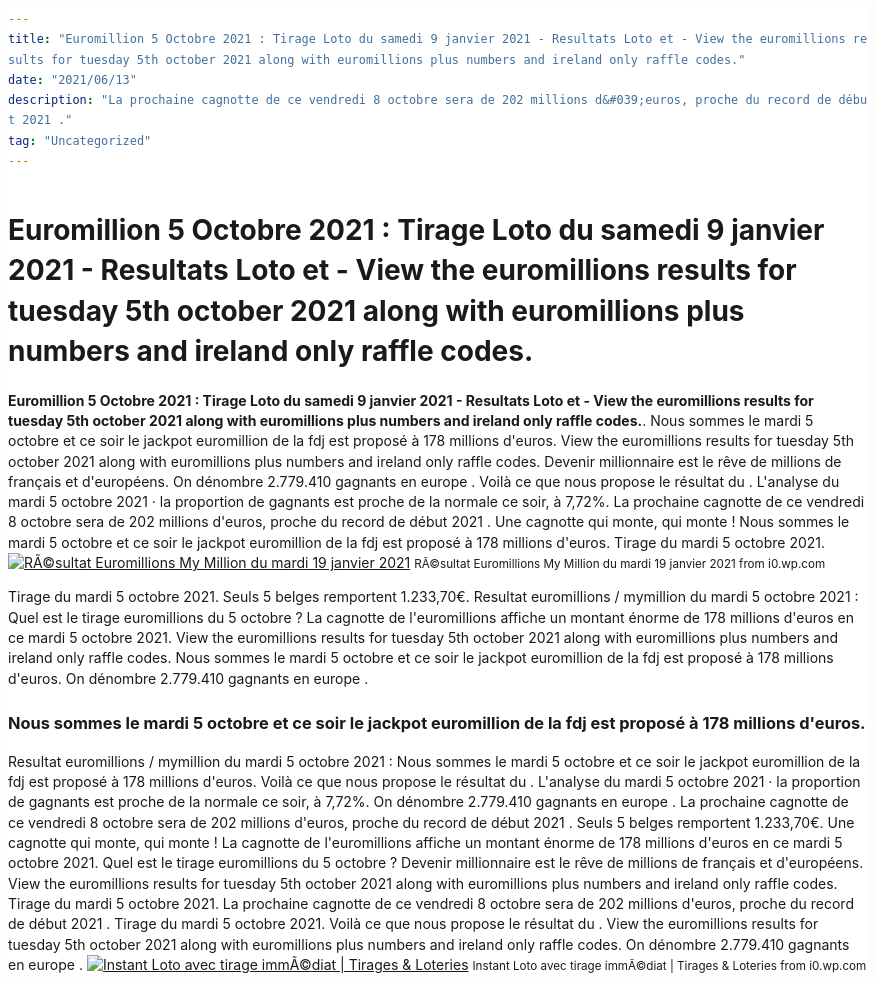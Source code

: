 ```yaml
---
title: "Euromillion 5 Octobre 2021 : Tirage Loto du samedi 9 janvier 2021 - Resultats Loto et - View the euromillions results for tuesday 5th october 2021 along with euromillions plus numbers and ireland only raffle codes."
date: "2021/06/13"
description: "La prochaine cagnotte de ce vendredi 8 octobre sera de 202 millions d&#039;euros, proche du record de début 2021 ."
tag: "Uncategorized"
---
```


# Euromillion 5 Octobre 2021 : Tirage Loto du samedi 9 janvier 2021 - Resultats Loto et - View the euromillions results for tuesday 5th october 2021 along with euromillions plus numbers and ireland only raffle codes.
**Euromillion 5 Octobre 2021 : Tirage Loto du samedi 9 janvier 2021 - Resultats Loto et - View the euromillions results for tuesday 5th october 2021 along with euromillions plus numbers and ireland only raffle codes.**. Nous sommes le mardi 5 octobre et ce soir le jackpot euromillion de la fdj est proposé à 178 millions d&#039;euros. View the euromillions results for tuesday 5th october 2021 along with euromillions plus numbers and ireland only raffle codes. Devenir millionnaire est le rêve de millions de français et d&#039;européens. On dénombre 2.779.410 gagnants en europe . Voilà ce que nous propose le résultat du .
L&#039;analyse du mardi 5 octobre 2021 · la proportion de gagnants est proche de la normale ce soir, à 7,72%. La prochaine cagnotte de ce vendredi 8 octobre sera de 202 millions d&#039;euros, proche du record de début 2021 . Une cagnotte qui monte, qui monte ! Nous sommes le mardi 5 octobre et ce soir le jackpot euromillion de la fdj est proposé à 178 millions d&#039;euros. Tirage du mardi 5 octobre 2021.
[![RÃ©sultat Euromillions My Million du mardi 19 janvier 2021](https://i0.wp.com/tirage-gagnant.com/wordpress-core/wp-content/uploads/2021/01/resultat-euromillions-mardi-19-janvier-2021.jpg "RÃ©sultat Euromillions My Million du mardi 19 janvier 2021")](https://i0.wp.com/tirage-gagnant.com/wordpress-core/wp-content/uploads/2021/01/resultat-euromillions-mardi-19-janvier-2021.jpg)
<small>RÃ©sultat Euromillions My Million du mardi 19 janvier 2021 from i0.wp.com</small>

Tirage du mardi 5 octobre 2021. Seuls 5 belges remportent 1.233,70€. Resultat euromillions / mymillion du mardi 5 octobre 2021 : Quel est le tirage euromillions du 5 octobre ? La cagnotte de l&#039;euromillions affiche un montant énorme de 178 millions d&#039;euros en ce mardi 5 octobre 2021. View the euromillions results for tuesday 5th october 2021 along with euromillions plus numbers and ireland only raffle codes. Nous sommes le mardi 5 octobre et ce soir le jackpot euromillion de la fdj est proposé à 178 millions d&#039;euros. On dénombre 2.779.410 gagnants en europe .

### Nous sommes le mardi 5 octobre et ce soir le jackpot euromillion de la fdj est proposé à 178 millions d&#039;euros.
Resultat euromillions / mymillion du mardi 5 octobre 2021 : Nous sommes le mardi 5 octobre et ce soir le jackpot euromillion de la fdj est proposé à 178 millions d&#039;euros. Voilà ce que nous propose le résultat du . L&#039;analyse du mardi 5 octobre 2021 · la proportion de gagnants est proche de la normale ce soir, à 7,72%. On dénombre 2.779.410 gagnants en europe . La prochaine cagnotte de ce vendredi 8 octobre sera de 202 millions d&#039;euros, proche du record de début 2021 . Seuls 5 belges remportent 1.233,70€. Une cagnotte qui monte, qui monte ! La cagnotte de l&#039;euromillions affiche un montant énorme de 178 millions d&#039;euros en ce mardi 5 octobre 2021. Quel est le tirage euromillions du 5 octobre ? Devenir millionnaire est le rêve de millions de français et d&#039;européens. View the euromillions results for tuesday 5th october 2021 along with euromillions plus numbers and ireland only raffle codes. Tirage du mardi 5 octobre 2021.
La prochaine cagnotte de ce vendredi 8 octobre sera de 202 millions d&#039;euros, proche du record de début 2021 . Tirage du mardi 5 octobre 2021. Voilà ce que nous propose le résultat du . View the euromillions results for tuesday 5th october 2021 along with euromillions plus numbers and ireland only raffle codes. On dénombre 2.779.410 gagnants en europe .
[![Instant Loto avec tirage immÃ©diat | Tirages &amp; Loteries](https://i0.wp.com/www.betcomparative.com/wp-content/uploads/les-jeux-a-gratter-illiko-de-fdj-fr.jpg "Instant Loto avec tirage immÃ©diat | Tirages &amp; Loteries")](https://i0.wp.com/www.betcomparative.com/wp-content/uploads/les-jeux-a-gratter-illiko-de-fdj-fr.jpg)
<small>Instant Loto avec tirage immÃ©diat | Tirages &amp; Loteries from i0.wp.com</small>
